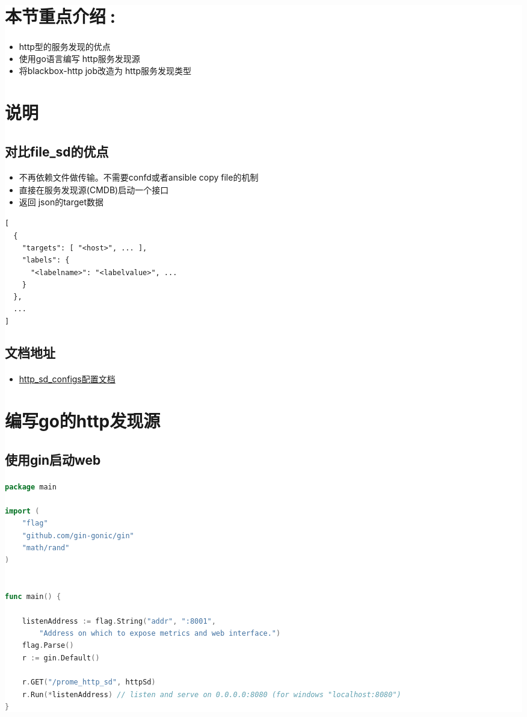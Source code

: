 # 本节重点介绍 :

- http型的服务发现的优点
- 使用go语言编写 http服务发现源
- 将blackbox-http job改造为 http服务发现类型

# 说明

## 对比file_sd的优点

- 不再依赖文件做传输。不需要confd或者ansible copy file的机制
- 直接在服务发现源(CMDB)启动一个接口
- 返回 json的target数据

```shell
[
  {
    "targets": [ "<host>", ... ],
    "labels": {
      "<labelname>": "<labelvalue>", ...
    }
  },
  ...
]
```

## 文档地址

- [http_sd_configs配置文档](https://prometheus.io/docs/prometheus/latest/configuration/configuration/#http_sd_config)

# 编写go的http发现源

## 使用gin启动web

```go
package main

import (
	"flag"
	"github.com/gin-gonic/gin"
	"math/rand"
)


func main() {

	listenAddress := flag.String("addr", ":8001",
		"Address on which to expose metrics and web interface.")
	flag.Parse()
	r := gin.Default()

	r.GET("/prome_http_sd", httpSd)
	r.Run(*listenAddress) // listen and serve on 0.0.0.0:8080 (for windows "localhost:8080")
}

```
